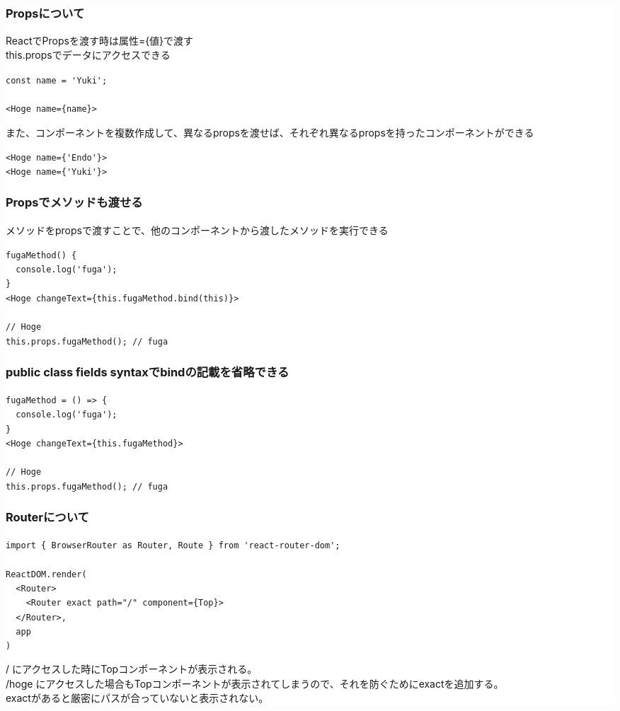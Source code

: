 ### Propsについて
ReactでPropsを渡す時は属性={値}で渡す  
this.propsでデータにアクセスできる
```
const name = 'Yuki';

<Hoge name={name}>
```
また、コンポーネントを複数作成して、異なるpropsを渡せば、それぞれ異なるpropsを持ったコンポーネントができる  
```
<Hoge name={'Endo'}>
<Hoge name={'Yuki'}>
```

### Propsでメソッドも渡せる
メソッドをpropsで渡すことで、他のコンポーネントから渡したメソッドを実行できる  
```
fugaMethod() {
  console.log('fuga');
}
<Hoge changeText={this.fugaMethod.bind(this)}>

// Hoge
this.props.fugaMethod(); // fuga
```

### public class fields syntaxでbindの記載を省略できる
```
fugaMethod = () => {
  console.log('fuga');
}
<Hoge changeText={this.fugaMethod}>

// Hoge
this.props.fugaMethod(); // fuga
```

### Routerについて
```
import { BrowserRouter as Router, Route } from 'react-router-dom';

ReactDOM.render(
  <Router>
    <Router exact path="/" component={Top}>
  </Router>,
  app
)
```
/ にアクセスした時にTopコンポーネントが表示される。  
/hoge にアクセスした場合もTopコンポーネントが表示されてしまうので、それを防ぐためにexactを追加する。  
exactがあると厳密にパスが合っていないと表示されない。
